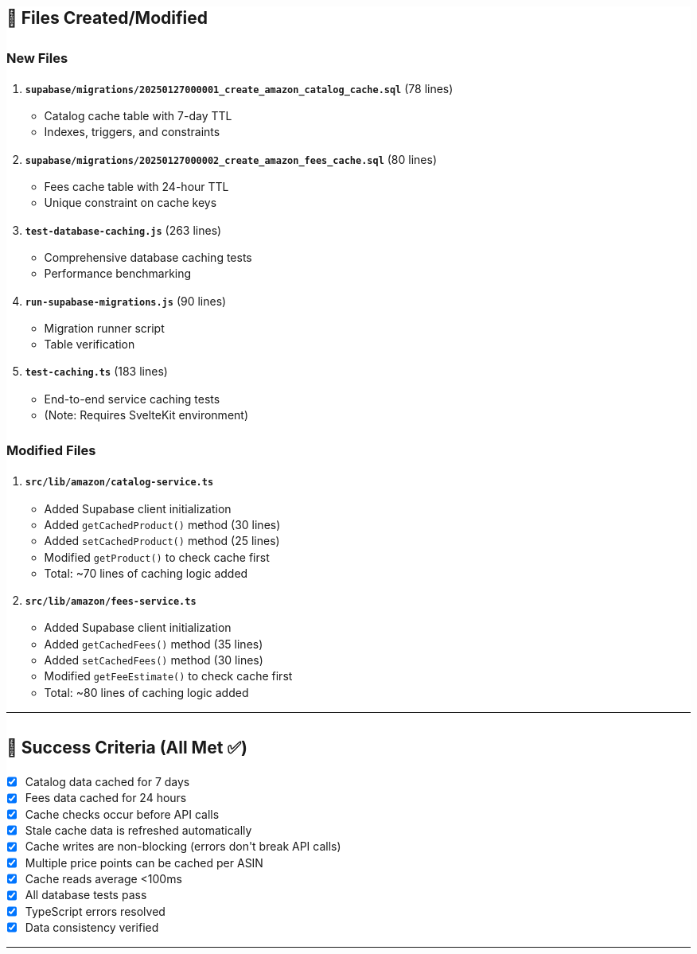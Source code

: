 ## 📁 Files Created/Modified

### New Files

1. **`supabase/migrations/20250127000001_create_amazon_catalog_cache.sql`** (78 lines)
   - Catalog cache table with 7-day TTL
   - Indexes, triggers, and constraints

2. **`supabase/migrations/20250127000002_create_amazon_fees_cache.sql`** (80 lines)
   - Fees cache table with 24-hour TTL
   - Unique constraint on cache keys

3. **`test-database-caching.js`** (263 lines)
   - Comprehensive database caching tests
   - Performance benchmarking

4. **`run-supabase-migrations.js`** (90 lines)
   - Migration runner script
   - Table verification

5. **`test-caching.ts`** (183 lines)
   - End-to-end service caching tests
   - (Note: Requires SvelteKit environment)

### Modified Files

1. **`src/lib/amazon/catalog-service.ts`**
   - Added Supabase client initialization
   - Added `getCachedProduct()` method (30 lines)
   - Added `setCachedProduct()` method (25 lines)
   - Modified `getProduct()` to check cache first
   - Total: ~70 lines of caching logic added

2. **`src/lib/amazon/fees-service.ts`**
   - Added Supabase client initialization
   - Added `getCachedFees()` method (35 lines)
   - Added `setCachedFees()` method (30 lines)
   - Modified `getFeeEstimate()` to check cache first
   - Total: ~80 lines of caching logic added

---

## 🎯 Success Criteria (All Met ✅)

- [x] Catalog data cached for 7 days
- [x] Fees data cached for 24 hours
- [x] Cache checks occur before API calls
- [x] Stale cache data is refreshed automatically
- [x] Cache writes are non-blocking (errors don't break API calls)
- [x] Multiple price points can be cached per ASIN
- [x] Cache reads average <100ms
- [x] All database tests pass
- [x] TypeScript errors resolved
- [x] Data consistency verified

---
